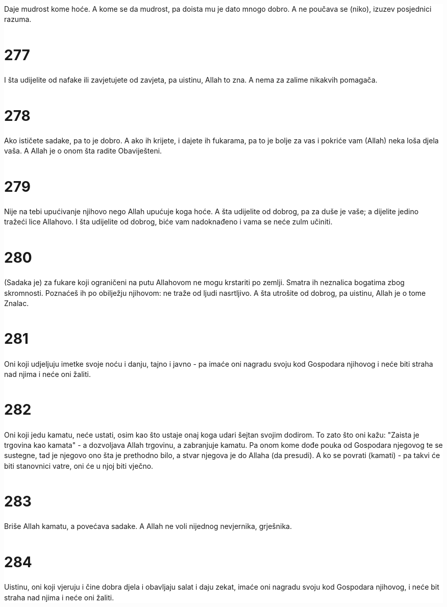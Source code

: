 Daje mudrost kome hoće. A kome se da mudrost, pa doista mu je dato mnogo dobro. A ne poučava se (niko), izuzev posjednici razuma.

# 277

I šta udijelite od nafake ili zavjetujete od zavjeta, pa uistinu, Allah to zna. A nema za zalime nikakvih pomagača.

# 278

Ako ističete sadake, pa to je dobro. A ako ih krijete, i dajete ih fukarama, pa to je bolje za vas i pokriće vam (Allah) neka loša djela vaša. A Allah je o onom šta radite Obaviješteni.

# 279

Nije na tebi upućivanje njihovo nego Allah upućuje koga hoće. A šta udijelite od dobrog, pa za duše je vaše; a dijelite jedino tražeći lice Allahovo. I šta udijelite od dobrog, biće vam nadoknađeno i vama se neće zulm učiniti.

# 280

(Sadaka je) za fukare koji ograničeni na putu Allahovom ne mogu krstariti po zemlji. Smatra ih neznalica bogatima zbog skromnosti. Poznaćeš ih po obilježju njihovom: ne traže od ljudi nasrtljivo. A šta utrošite od dobrog, pa uistinu, Allah je o tome Znalac.

# 281

Oni koji udjeljuju imetke svoje noću i danju, tajno i javno - pa imaće oni nagradu svoju kod Gospodara njihovog i neće biti straha nad njima i neće oni žaliti.

# 282

Oni koji jedu kamatu, neće ustati, osim kao što ustaje onaj koga udari šejtan svojim dodirom. To zato što oni kažu: "Zaista je trgovina kao kamata" - a dozvoljava Allah trgovinu, a zabranjuje kamatu. Pa onom kome dođe pouka od Gospodara njegovog te se sustegne, tad je njegovo ono šta je prethodno bilo, a stvar njegova je do Allaha (da presudi). A ko se povrati (kamati) - pa takvi će biti stanovnici vatre, oni će u njoj biti vječno.

# 283

Briše Allah kamatu, a povećava sadake. A Allah ne voli nijednog nevjernika, grješnika.

# 284

Uistinu, oni koji vjeruju i čine dobra djela i obavljaju salat i daju zekat, imaće oni nagradu svoju kod Gospodara njihovog, i neće bit straha nad njima i neće oni žaliti.
